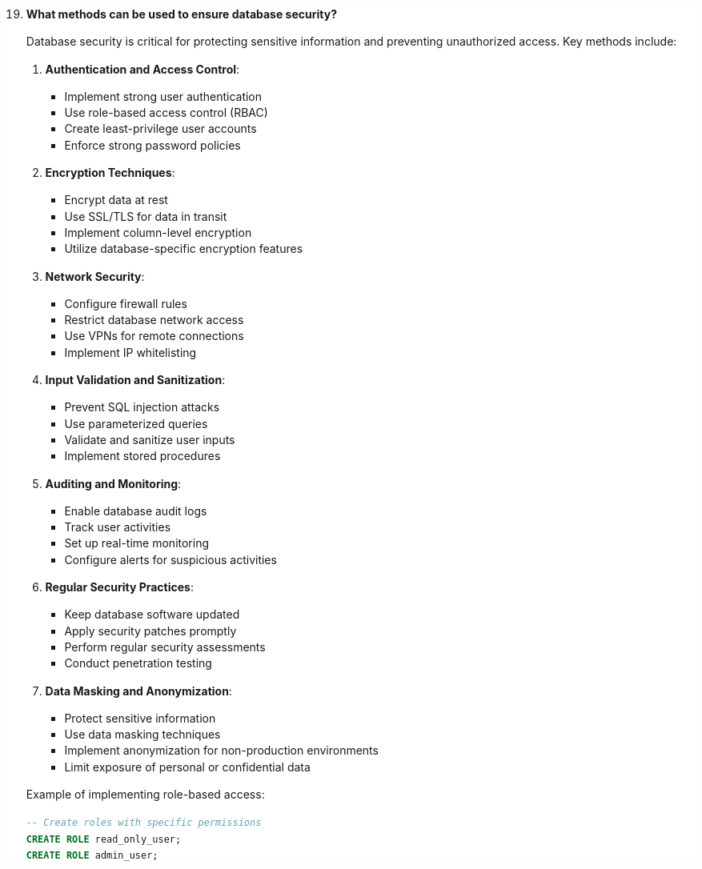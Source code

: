 19. **What methods can be used to ensure database security?**

    Database security is critical for protecting sensitive information and preventing unauthorized access. Key methods include:

    1. **Authentication and Access Control**:

       - Implement strong user authentication
       - Use role-based access control (RBAC)
       - Create least-privilege user accounts
       - Enforce strong password policies

    2. **Encryption Techniques**:

       - Encrypt data at rest
       - Use SSL/TLS for data in transit
       - Implement column-level encryption
       - Utilize database-specific encryption features

    3. **Network Security**:

       - Configure firewall rules
       - Restrict database network access
       - Use VPNs for remote connections
       - Implement IP whitelisting

    4. **Input Validation and Sanitization**:

       - Prevent SQL injection attacks
       - Use parameterized queries
       - Validate and sanitize user inputs
       - Implement stored procedures

    5. **Auditing and Monitoring**:

       - Enable database audit logs
       - Track user activities
       - Set up real-time monitoring
       - Configure alerts for suspicious activities

    6. **Regular Security Practices**:

       - Keep database software updated
       - Apply security patches promptly
       - Perform regular security assessments
       - Conduct penetration testing

    7. **Data Masking and Anonymization**:
       - Protect sensitive information
       - Use data masking techniques
       - Implement anonymization for non-production environments
       - Limit exposure of personal or confidential data

    Example of implementing role-based access:

    ```sql
    -- Create roles with specific permissions
    CREATE ROLE read_only_user;
    CREATE ROLE admin_user;
